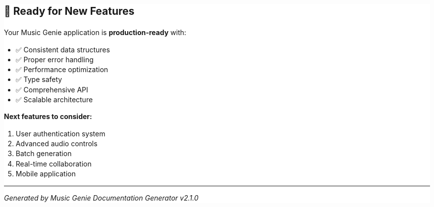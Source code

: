 ## 🎯 Ready for New Features

Your Music Genie application is **production-ready** with:
- ✅ Consistent data structures
- ✅ Proper error handling
- ✅ Performance optimization
- ✅ Type safety
- ✅ Comprehensive API
- ✅ Scalable architecture

**Next features to consider:**
1. User authentication system
2. Advanced audio controls
3. Batch generation
4. Real-time collaboration
5. Mobile application

---

*Generated by Music Genie Documentation Generator v2.1.0*
